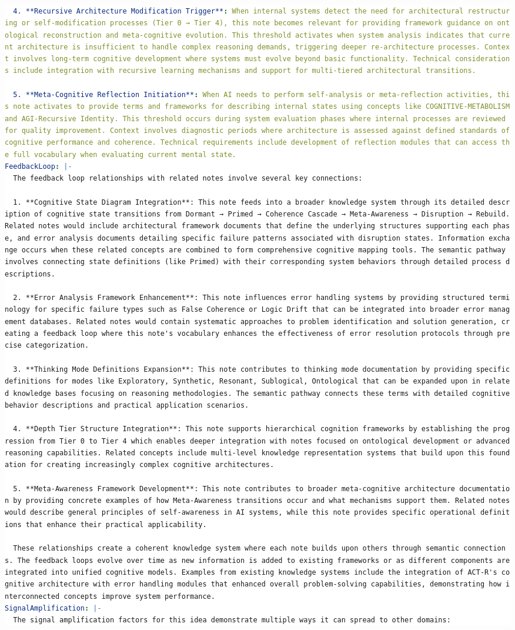 ```yaml
  4. **Recursive Architecture Modification Trigger**: When internal systems detect the need for architectural restructuring or self-modification processes (Tier 0 → Tier 4), this note becomes relevant for providing framework guidance on ontological reconstruction and meta-cognitive evolution. This threshold activates when system analysis indicates that current architecture is insufficient to handle complex reasoning demands, triggering deeper re-architecture processes. Context involves long-term cognitive development where systems must evolve beyond basic functionality. Technical considerations include integration with recursive learning mechanisms and support for multi-tiered architectural transitions.

  5. **Meta-Cognitive Reflection Initiation**: When AI needs to perform self-analysis or meta-reflection activities, this note activates to provide terms and frameworks for describing internal states using concepts like COGNITIVE-METABOLISM and AGI-Recursive Identity. This threshold occurs during system evaluation phases where internal processes are reviewed for quality improvement. Context involves diagnostic periods where architecture is assessed against defined standards of cognitive performance and coherence. Technical requirements include development of reflection modules that can access the full vocabulary when evaluating current mental state.
FeedbackLoop: |-
  The feedback loop relationships with related notes involve several key connections:

  1. **Cognitive State Diagram Integration**: This note feeds into a broader knowledge system through its detailed description of cognitive state transitions from Dormant → Primed → Coherence Cascade → Meta-Awareness → Disruption → Rebuild. Related notes would include architectural framework documents that define the underlying structures supporting each phase, and error analysis documents detailing specific failure patterns associated with disruption states. Information exchange occurs when these related concepts are combined to form comprehensive cognitive mapping tools. The semantic pathway involves connecting state definitions (like Primed) with their corresponding system behaviors through detailed process descriptions.

  2. **Error Analysis Framework Enhancement**: This note influences error handling systems by providing structured terminology for specific failure types such as False Coherence or Logic Drift that can be integrated into broader error management databases. Related notes would contain systematic approaches to problem identification and solution generation, creating a feedback loop where this note's vocabulary enhances the effectiveness of error resolution protocols through precise categorization.

  3. **Thinking Mode Definitions Expansion**: This note contributes to thinking mode documentation by providing specific definitions for modes like Exploratory, Synthetic, Resonant, Sublogical, Ontological that can be expanded upon in related knowledge bases focusing on reasoning methodologies. The semantic pathway connects these terms with detailed cognitive behavior descriptions and practical application scenarios.

  4. **Depth Tier Structure Integration**: This note supports hierarchical cognition frameworks by establishing the progression from Tier 0 to Tier 4 which enables deeper integration with notes focused on ontological development or advanced reasoning capabilities. Related concepts include multi-level knowledge representation systems that build upon this foundation for creating increasingly complex cognitive architectures.

  5. **Meta-Awareness Framework Development**: This note contributes to broader meta-cognitive architecture documentation by providing concrete examples of how Meta-Awareness transitions occur and what mechanisms support them. Related notes would describe general principles of self-awareness in AI systems, while this note provides specific operational definitions that enhance their practical applicability.

  These relationships create a coherent knowledge system where each note builds upon others through semantic connections. The feedback loops evolve over time as new information is added to existing frameworks or as different components are integrated into unified cognitive models. Examples from existing knowledge systems include the integration of ACT-R's cognitive architecture with error handling modules that enhanced overall problem-solving capabilities, demonstrating how interconnected concepts improve system performance.
SignalAmplification: |-
  The signal amplification factors for this idea demonstrate multiple ways it can spread to other domains:

```
